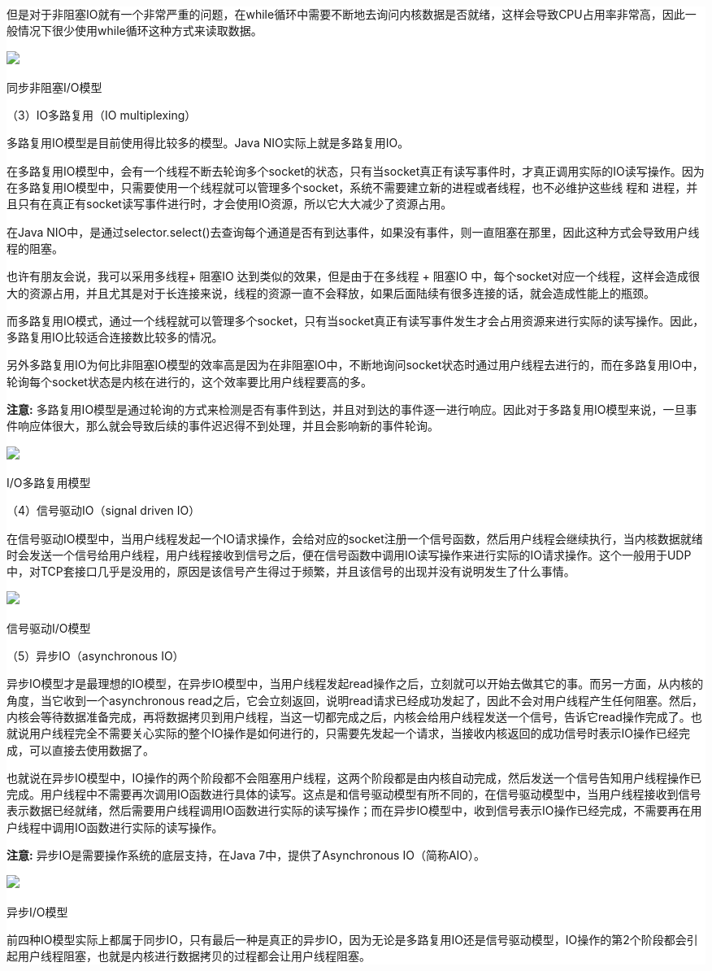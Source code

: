 但是对于非阻塞IO就有一个非常严重的问题，在while循环中需要不断地去询问内核数据是否就绪，这样会导致CPU占用率非常高，因此一般情况下很少使用while循环这种方式来读取数据。

![](https://uploadfiles.nowcoder.com/images/20220224/4107856_1645697189029/0347B150DCD58A539420C4EEFDA38DDA)

同步非阻塞I/O模型

（3）IO多路复用（IO multiplexing）

多路复用IO模型是目前使用得比较多的模型。Java NIO实际上就是多路复用IO。

在多路复用IO模型中，会有一个线程不断去轮询多个socket的状态，只有当socket真正有读写事件时，才真正调用实际的IO读写操作。因为在多路复用IO模型中，只需要使用一个线程就可以管理多个socket，系统不需要建立新的进程或者线程，也不必维护这些线
程和 进程，并且只有在真正有socket读写事件进行时，才会使用IO资源，所以它大大减少了资源占用。

在Java
NIO中，是通过selector.select()去查询每个通道是否有到达事件，如果没有事件，则一直阻塞在那里，因此这种方式会导致用户线程的阻塞。

也许有朋友会说，我可以采用多线程+ 阻塞IO 达到类似的效果，但是由于在多线程 + 阻塞IO
中，每个socket对应一个线程，这样会造成很大的资源占用，并且尤其是对于长连接来说，线程的资源一直不会释放，如果后面陆续有很多连接的话，就会造成性能上的瓶颈。

而多路复用IO模式，通过一个线程就可以管理多个socket，只有当socket真正有读写事件发生才会占用资源来进行实际的读写操作。因此，多路复用IO比较适合连接数比较多的情况。

另外多路复用IO为何比非阻塞IO模型的效率高是因为在非阻塞IO中，不断地询问socket状态时通过用户线程去进行的，而在多路复用IO中，轮询每个socket状态是内核在进行的，这个效率要比用户线程要高的多。

**注意:**
多路复用IO模型是通过轮询的方式来检测是否有事件到达，并且对到达的事件逐一进行响应。因此对于多路复用IO模型来说，一旦事件响应体很大，那么就会导致后续的事件迟迟得不到处理，并且会影响新的事件轮询。

![](https://uploadfiles.nowcoder.com/images/20220224/4107856_1645697204755/99AAF975C142C12C64599E1CC4EA2A26)

I/O多路复用模型

（4）信号驱动IO（signal driven IO）

在信号驱动IO模型中，当用户线程发起一个IO请求操作，会给对应的socket注册一个信号函数，然后用户线程会继续执行，当内核数据就绪时会发送一个信号给用户线程，用户线程接收到信号之后，便在信号函数中调用IO读写操作来进行实际的IO请求操作。这个一般用于UDP中，对TCP套接口几乎是没用的，原因是该信号产生得过于频繁，并且该信号的出现并没有说明发生了什么事情。

![](https://uploadfiles.nowcoder.com/images/20220224/4107856_1645697219427/9712953FC0712BDF26B12B1BDB20FEFE)

信号驱动I/O模型

（5）异步IO（asynchronous IO）

异步IO模型才是最理想的IO模型，在异步IO模型中，当用户线程发起read操作之后，立刻就可以开始去做其它的事。而另一方面，从内核的角度，当它收到一个asynchronous
read之后，它会立刻返回，说明read请求已经成功发起了，因此不会对用户线程产生任何阻塞。然后，内核会等待数据准备完成，再将数据拷贝到用户线程，当这一切都完成之后，内核会给用户线程发送一个信号，告诉它read操作完成了。也就说用户线程完全不需要关心实际的整个IO操作是如何进行的，只需要先发起一个请求，当接收内核返回的成功信号时表示IO操作已经完成，可以直接去使用数据了。

也就说在异步IO模型中，IO操作的两个阶段都不会阻塞用户线程，这两个阶段都是由内核自动完成，然后发送一个信号告知用户线程操作已完成。用户线程中不需要再次调用IO函数进行具体的读写。这点是和信号驱动模型有所不同的，在信号驱动模型中，当用户线程接收到信号表示数据已经就绪，然后需要用户线程调用IO函数进行实际的读写操作；而在异步IO模型中，收到信号表示IO操作已经完成，不需要再在用户线程中调用IO函数进行实际的读写操作。

**注意:** 异步IO是需要操作系统的底层支持，在Java 7中，提供了Asynchronous IO（简称AIO）。

![](https://uploadfiles.nowcoder.com/images/20220224/4107856_1645697244750/2DE5E6A07632CB924A60FF35C1183DEB)

异步I/O模型

前四种IO模型实际上都属于同步IO，只有最后一种是真正的异步IO，因为无论是多路复用IO还是信号驱动模型，IO操作的第2个阶段都会引起用户线程阻塞，也就是内核进行数据拷贝的过程都会让用户线程阻塞。
